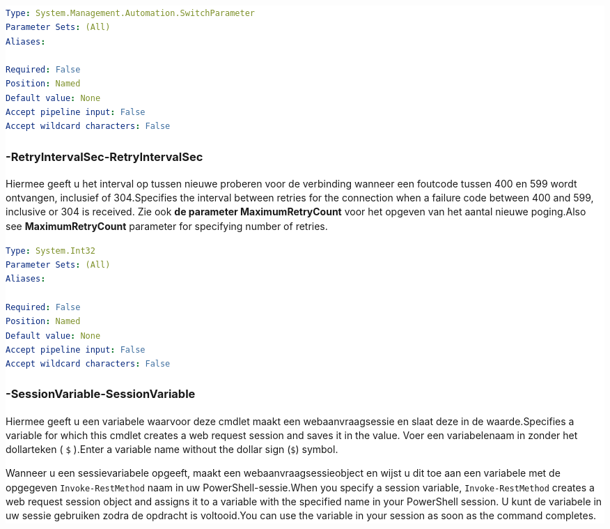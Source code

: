```yaml
Type: System.Management.Automation.SwitchParameter
Parameter Sets: (All)
Aliases:

Required: False
Position: Named
Default value: None
Accept pipeline input: False
Accept wildcard characters: False
```

### <span data-ttu-id="9d558-333">-RetryIntervalSec</span><span class="sxs-lookup"><span data-stu-id="9d558-333">-RetryIntervalSec</span></span>

<span data-ttu-id="9d558-334">Hiermee geeft u het interval op tussen nieuwe proberen voor de verbinding wanneer een foutcode tussen 400 en 599 wordt ontvangen, inclusief of 304.</span><span class="sxs-lookup"><span data-stu-id="9d558-334">Specifies the interval between retries for the connection when a failure code between 400 and 599, inclusive or 304 is received.</span></span> <span data-ttu-id="9d558-335">Zie ook **de parameter MaximumRetryCount** voor het opgeven van het aantal nieuwe poging.</span><span class="sxs-lookup"><span data-stu-id="9d558-335">Also see **MaximumRetryCount** parameter for specifying number of retries.</span></span>

```yaml
Type: System.Int32
Parameter Sets: (All)
Aliases:

Required: False
Position: Named
Default value: None
Accept pipeline input: False
Accept wildcard characters: False
```

### <span data-ttu-id="9d558-336">-SessionVariable</span><span class="sxs-lookup"><span data-stu-id="9d558-336">-SessionVariable</span></span>

<span data-ttu-id="9d558-337">Hiermee geeft u een variabele waarvoor deze cmdlet maakt een webaanvraagsessie en slaat deze in de waarde.</span><span class="sxs-lookup"><span data-stu-id="9d558-337">Specifies a variable for which this cmdlet creates a web request session and saves it in the value.</span></span>
<span data-ttu-id="9d558-338">Voer een variabelenaam in zonder het dollarteken ( `$` ).</span><span class="sxs-lookup"><span data-stu-id="9d558-338">Enter a variable name without the dollar sign (`$`) symbol.</span></span>

<span data-ttu-id="9d558-339">Wanneer u een sessievariabele opgeeft, maakt een webaanvraagsessieobject en wijst u dit toe aan een variabele met de opgegeven `Invoke-RestMethod` naam in uw PowerShell-sessie.</span><span class="sxs-lookup"><span data-stu-id="9d558-339">When you specify a session variable, `Invoke-RestMethod` creates a web request session object and assigns it to a variable with the specified name in your PowerShell session.</span></span> <span data-ttu-id="9d558-340">U kunt de variabele in uw sessie gebruiken zodra de opdracht is voltooid.</span><span class="sxs-lookup"><span data-stu-id="9d558-340">You can use the variable in your session as soon as the command completes.</span></span>
